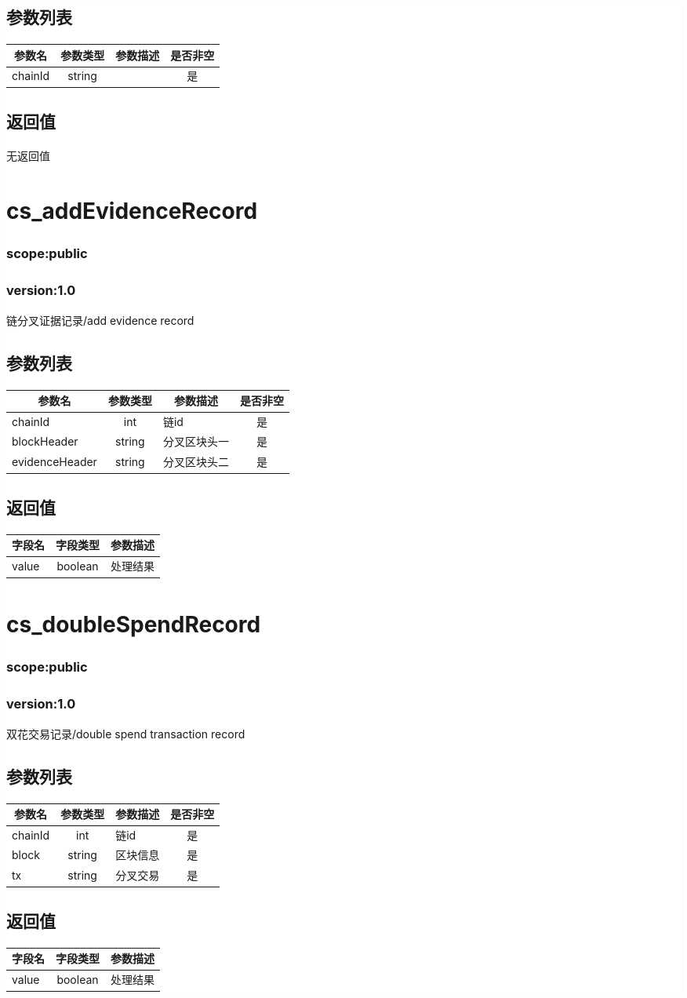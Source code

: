 参数列表
----
| 参数名     |  参数类型  | 参数描述 | 是否非空 |
| ------- |:------:| ---- |:----:|
| chainId | string |      |  是   |

返回值
---
无返回值

cs\_addEvidenceRecord
=====================
### scope:public
### version:1.0
链分叉证据记录/add evidence record

参数列表
----
| 参数名            |  参数类型  | 参数描述   | 是否非空 |
| -------------- |:------:| ------ |:----:|
| chainId        |  int   | 链id    |  是   |
| blockHeader    | string | 分叉区块头一 |  是   |
| evidenceHeader | string | 分叉区块头二 |  是   |

返回值
---
| 字段名   |  字段类型   | 参数描述 |
| ----- |:-------:| ---- |
| value | boolean | 处理结果 |

cs\_doubleSpendRecord
=====================
### scope:public
### version:1.0
双花交易记录/double spend transaction record 

参数列表
----
| 参数名     |  参数类型  | 参数描述 | 是否非空 |
| ------- |:------:| ---- |:----:|
| chainId |  int   | 链id  |  是   |
| block   | string | 区块信息 |  是   |
| tx      | string | 分叉交易 |  是   |

返回值
---
| 字段名   |  字段类型   | 参数描述 |
| ----- |:-------:| ---- |
| value | boolean | 处理结果 |
